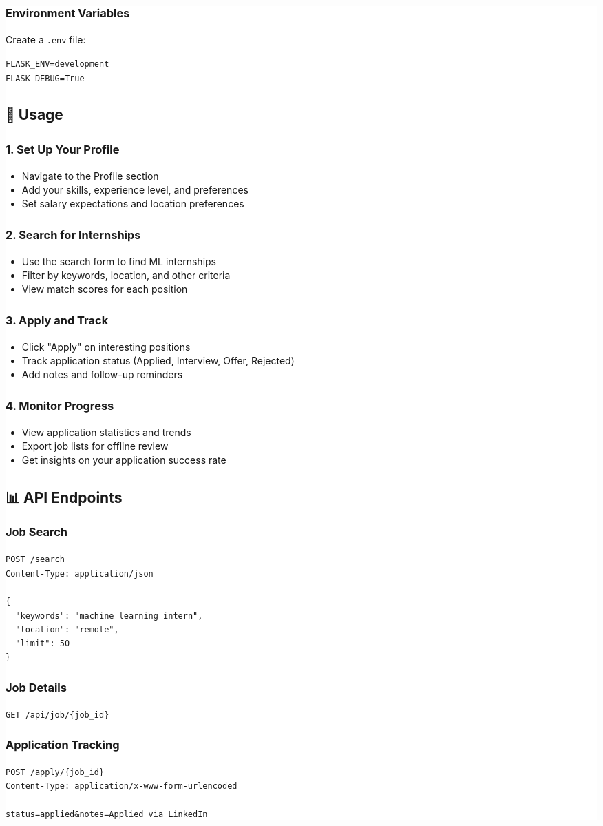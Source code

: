 ### Environment Variables
Create a `.env` file:
```env
FLASK_ENV=development
FLASK_DEBUG=True
```

## 🚀 Usage

### 1. Set Up Your Profile
- Navigate to the Profile section
- Add your skills, experience level, and preferences
- Set salary expectations and location preferences

### 2. Search for Internships
- Use the search form to find ML internships
- Filter by keywords, location, and other criteria
- View match scores for each position

### 3. Apply and Track
- Click "Apply" on interesting positions
- Track application status (Applied, Interview, Offer, Rejected)
- Add notes and follow-up reminders

### 4. Monitor Progress
- View application statistics and trends
- Export job lists for offline review
- Get insights on your application success rate

## 📊 API Endpoints

### Job Search
```http
POST /search
Content-Type: application/json

{
  "keywords": "machine learning intern",
  "location": "remote",
  "limit": 50
}
```

### Job Details
```http
GET /api/job/{job_id}
```

### Application Tracking
```http
POST /apply/{job_id}
Content-Type: application/x-www-form-urlencoded

status=applied&notes=Applied via LinkedIn
```
